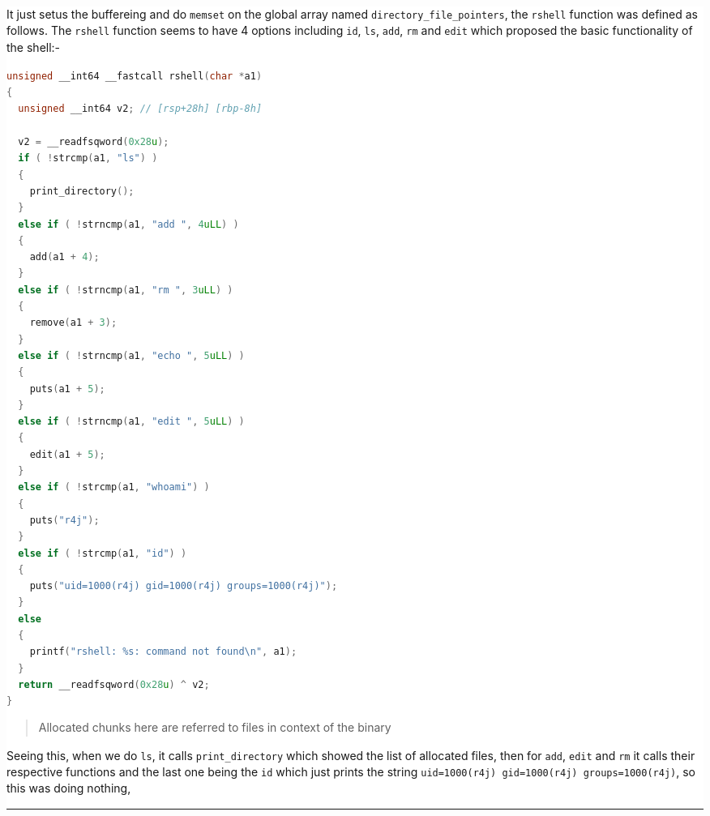 It just setus the buffereing and do `memset` on the global array named `directory_file_pointers`, the `rshell` function was defined as follows. The `rshell` function seems to have 4 options including `id`, `ls`, `add`, `rm` and `edit` which proposed the basic functionality of the shell:-

```C
unsigned __int64 __fastcall rshell(char *a1)
{
  unsigned __int64 v2; // [rsp+28h] [rbp-8h]

  v2 = __readfsqword(0x28u);
  if ( !strcmp(a1, "ls") )
  {
    print_directory();
  }
  else if ( !strncmp(a1, "add ", 4uLL) )
  {
    add(a1 + 4);
  }
  else if ( !strncmp(a1, "rm ", 3uLL) )
  {
    remove(a1 + 3);
  }
  else if ( !strncmp(a1, "echo ", 5uLL) )
  {
    puts(a1 + 5);
  }
  else if ( !strncmp(a1, "edit ", 5uLL) )
  {
    edit(a1 + 5);
  }
  else if ( !strcmp(a1, "whoami") )
  {
    puts("r4j");
  }
  else if ( !strcmp(a1, "id") )
  {
    puts("uid=1000(r4j) gid=1000(r4j) groups=1000(r4j)");
  }
  else
  {
    printf("rshell: %s: command not found\n", a1);
  }
  return __readfsqword(0x28u) ^ v2;
}
```
> Allocated chunks here are referred to files in context of the binary

Seeing this, when we do `ls`, it calls `print_directory` which showed the list of allocated files, then for `add`, `edit` and `rm` it calls their respective functions and the last one being the `id` which just prints the string `uid=1000(r4j) gid=1000(r4j) groups=1000(r4j)`, so this was doing nothing,

***
